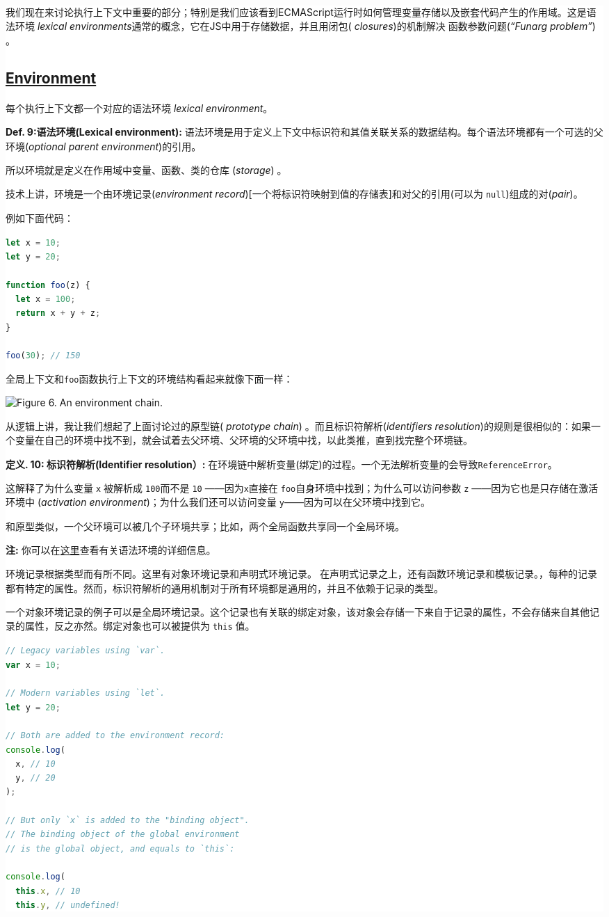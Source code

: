我们现在来讨论执行上下文中重要的部分；特别是我们应该看到ECMAScript运行时如何管理变量存储以及嵌套代码产生的作用域。这是语法环境  *lexical environments*通常的概念，它在JS中用于存储数据，并且用闭包( *closures*)的机制解决  函数参数问题(*“Funarg problem”*) 。

## [Environment](#environment)

每个执行上下文都一个对应的语法环境 *lexical environment*。

**Def. 9:语法环境(Lexical environment):** 语法环境是用于定义上下文中标识符和其值关联关系的数据结构。每个语法环境都有一个可选的父环境(*optional parent environment*)的引用。

所以环境就是定义在作用域中变量、函数、类的仓库 (*storage*) 。

技术上讲，环境是一个由环境记录(*environment record*)[一个将标识符映射到值的存储表]和对父的引用(可以为 `null`)组成的对(*pair*)。

例如下面代码：

```javascript
let x = 10;
let y = 20;
 
function foo(z) {
  let x = 100;
  return x + y + z;
}
 
foo(30); // 150
```

全局上下文和`foo`函数执行上下文的环境结构看起来就像下面一样：

![Figure 6. An environment chain.](http://dmitrysoshnikov.com/wp-content/uploads/2017/11/environment-chain.png)

从逻辑上讲，我让我们想起了上面讨论过的原型链( *prototype chain*) 。而且标识符解析(*identifiers resolution*)的规则是很相似的：如果一个变量在自己的环境中找不到，就会试着去父环境、父环境的父环境中找，以此类推，直到找完整个环境链。

**定义. 10: 标识符解析(Identifier resolution）:** 在环境链中解析变量(绑定)的过程。一个无法解析变量的会导致`ReferenceError`。

这解释了为什么变量 `x` 被解析成 `100`而不是 `10` ——因为`x`直接在 `foo`自身环境中找到；为什么可以访问参数  `z` ——因为它也是只存储在激活环境中 (*activation environment*)；为什么我们还可以访问变量  `y`——因为可以在父环境中找到它。

和原型类似，一个父环境可以被几个子环境共享；比如，两个全局函数共享同一个全局环境。

**注:** 你可以在[这里](http://dmitrysoshnikov.com/ecmascript/es5-chapter-3-2-lexical-environments-ecmascript-implementation/)查看有关语法环境的详细信息。

环境记录根据类型而有所不同。这里有对象环境记录和声明式环境记录。 在声明式记录之上，还有函数环境记录和模板记录。，每种的记录都有特定的属性。然而，标识符解析的通用机制对于所有环境都是通用的，并且不依赖于记录的类型。

一个对象环境记录的例子可以是全局环境记录。这个记录也有关联的绑定对象，该对象会存储一下来自于记录的属性，不会存储来自其他记录的属性，反之亦然。绑定对象也可以被提供为  `this` 值。

```javascript
// Legacy variables using `var`.
var x = 10;
 
// Modern variables using `let`.
let y = 20;
 
// Both are added to the environment record:
console.log(
  x, // 10
  y, // 20
);
 
// But only `x` is added to the "binding object".
// The binding object of the global environment
// is the global object, and equals to `this`:
 
console.log(
  this.x, // 10
  this.y, // undefined!
```